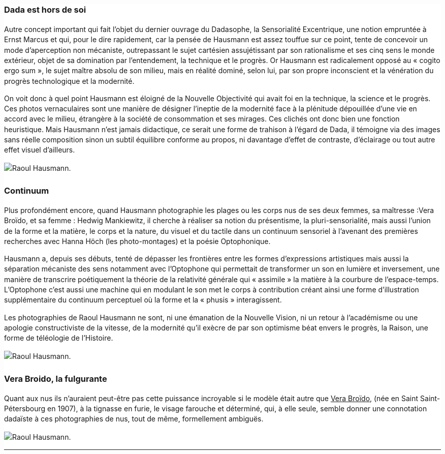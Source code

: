### **Dada est hors de soi**

Autre concept important qui fait l’objet du dernier ouvrage du Dadasophe, la Sensorialité Excentrique, une notion empruntée à Ernst Marcus et qui, pour le dire rapidement, car la pensée de Hausmann est assez touffue sur ce point, tente de concevoir un mode d’aperception non mécaniste, outrepassant le sujet cartésien assujétissant par son rationalisme et ses cinq sens le monde extérieur, objet de sa domination par l’entendement, la technique et le progrès. Or Hausmann est radicalement opposé au « cogito ergo sum », le sujet maître absolu de son milieu, mais en réalité dominé, selon lui, par son propre inconscient et la vénération du progrès technologique et la modernité.

On voit donc à quel point Hausmann est éloigné de la Nouvelle Objectivité qui avait foi en la technique, la science et le progrès. Ces photos vernaculaires sont une manière de désigner l’ineptie de la modernité face à la plénitude dépouillée d’une vie en accord avec le milieu, étrangère à la société de consommation et ses mirages. Ces clichés ont donc bien une fonction heuristique. Mais Hausmann n’est jamais didactique, ce serait une forme de trahison à l’égard de Dada, il témoigne via des images sans réelle composition sinon un subtil équilibre conforme au propos, ni davantage d’effet de contraste, d’éclairage ou tout autre effet visuel d’ailleurs.

![](/posts/images/hausmann/raoul-hausmanndadadadaismphotographyvera-broidoexpositionjeu-de-paume.017.jpg)Raoul Hausmann.

### **Continuum**

Plus profondément encore, quand Hausmann photographie les plages ou les corps nus de ses deux femmes, sa maîtresse :Vera Broïdo, et sa femme : Hedwig Mankiewitz, il cherche à réaliser sa notion du présentisme, la pluri-sensorialité, mais aussi l’union de la forme et la matière, le corps et la nature, du visuel et du tactile dans un continuum sensoriel à l’avenant des premières recherches avec Hanna Höch (les photo-montages) et la poésie Optophonique.

Hausmann a, depuis ses débuts, tenté de dépasser les frontières entre les formes d’expressions artistiques mais aussi la séparation mécaniste des sens notamment avec l’Optophone qui permettait de transformer un son en lumière et inversement, une manière de transcrire poétiquement la théorie de la relativité générale qui « assimile » la matière à la courbure de l’espace-temps. L’Optophone c’est aussi une machine qui en modulant le son met le corps à contribution créant ainsi une forme d’illustration supplémentaire du continuum perceptuel où la forme et la « phusis » interagissent.

Les photographies de Raoul Hausmann ne sont, ni une émanation de la Nouvelle Vision, ni un retour à l’académisme ou une apologie constructiviste de la vitesse, de la modernité qu’il exècre de par son optimisme béat envers le progrès, la Raison, une forme de téléologie de l’Histoire.

![](/posts/images/hausmann/raoul-hausmanndadadadaismphotographyvera-broidoexpositionjeu-de-paume.026.jpg)Raoul Hausmann.

### **Vera Broido, la fulgurante**

Quant aux nus ils n’auraient peut-être pas cette puissance incroyable si le modèle était autre que [Vera Broïdo](https://www.artefields.net/egeria-marthe-bonnard-dina-vierny-vera-broido/), (née en Saint Saint-Pétersbourg en 1907), à la tignasse en furie, le visage farouche et déterminé, qui, à elle seule, semble donner une connotation dadaïste à ces photographies de nus, tout de même, formellement ambiguës.

![](/posts/images/hausmann/raoul-hausmanndadadadaismphotographyvera-broidoexpositionjeu-de-paume.019.jpg)Raoul Hausmann.

---
